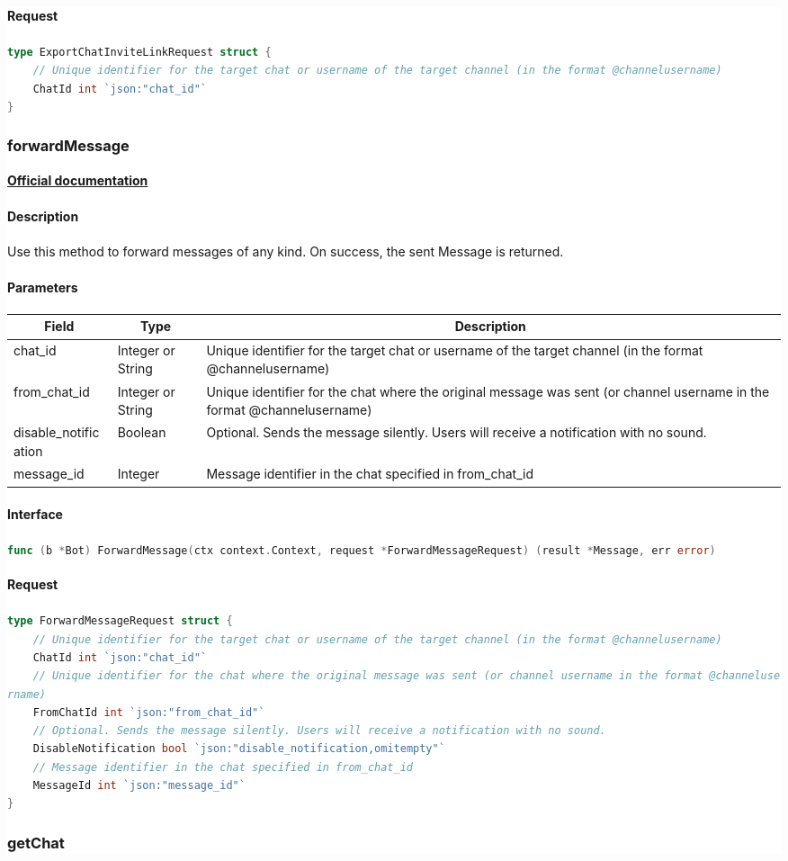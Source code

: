 #### Request

```go
type ExportChatInviteLinkRequest struct {
	// Unique identifier for the target chat or username of the target channel (in the format @channelusername)
	ChatId int `json:"chat_id"`
}
```

### forwardMessage

**[Official documentation](https://core.telegram.org/bots/api#forwardmessage)**

#### Description

Use this method to forward messages of any kind. On success, the sent Message is returned.

#### Parameters

| Field | Type | Description |
| ----- | ---- | ----------- |
| chat_id | Integer or String | Unique identifier for the target chat or username of the target channel (in the format @channelusername) |
| from_chat_id | Integer or String | Unique identifier for the chat where the original message was sent (or channel username in the format @channelusername) |
| disable_notification | Boolean | Optional. Sends the message silently. Users will receive a notification with no sound. |
| message_id | Integer | Message identifier in the chat specified in from_chat_id |

#### Interface

```go
func (b *Bot) ForwardMessage(ctx context.Context, request *ForwardMessageRequest) (result *Message, err error)
```

#### Request

```go
type ForwardMessageRequest struct {
	// Unique identifier for the target chat or username of the target channel (in the format @channelusername)
	ChatId int `json:"chat_id"`
	// Unique identifier for the chat where the original message was sent (or channel username in the format @channelusername)
	FromChatId int `json:"from_chat_id"`
	// Optional. Sends the message silently. Users will receive a notification with no sound.
	DisableNotification bool `json:"disable_notification,omitempty"`
	// Message identifier in the chat specified in from_chat_id
	MessageId int `json:"message_id"`
}
```

### getChat
